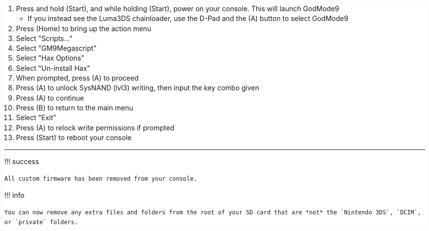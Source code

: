 1. Press and hold (Start), and while holding (Start), power on your console. This will launch GodMode9
    + If you instead see the Luma3DS chainloader, use the D-Pad and the (A) button to select GodMode9
1. Press (Home) to bring up the action menu
1. Select "Scripts..."
1. Select "GM9Megascript"
1. Select "Hax Options"
1. Select "Un-install Hax"
1. When prompted, press (A) to proceed
1. Press (A) to unlock SysNAND (lvl3) writing, then input the key combo given
1. Press (A) to continue
1. Press (B) to return to the main menu
1. Select "Exit"
1. Press (A) to relock write permissions if prompted
1. Press (Start) to reboot your console

___

!!! success

    All custom firmware has been removed from your console.

!!! info

    You can now remove any extra files and folders from the root of your SD card that are *not* the `Nintendo 3DS`, `DCIM`, or `private` folders.
